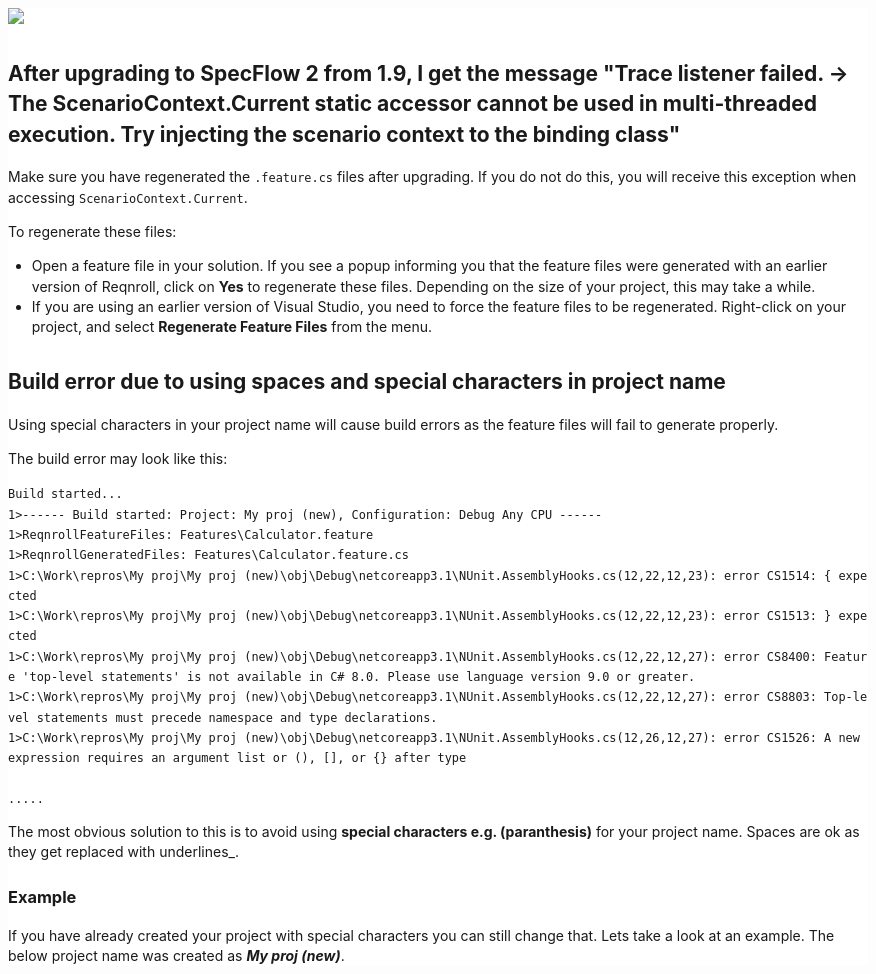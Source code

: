 <img src = https://user-images.githubusercontent.com/859801/40348773-e01595ce-5da4-11e8-9ebf-88b06d8b8b85.png>

## After upgrading to SpecFlow 2 from 1.9, I get the message "Trace listener failed. -> The ScenarioContext.Current static accessor cannot be used in multi-threaded execution. Try injecting the scenario context to the binding class"

Make sure you have regenerated the `.feature.cs` files after upgrading. If you do not do this, you will receive this exception when accessing `ScenarioContext.Current`.

To regenerate these files:

* Open a feature file in your solution. If you see a popup informing you that the feature files were generated with an earlier version of Reqnroll, click on **Yes** to regenerate these files. Depending on the size of your project, this may take a while.
* If you are using an earlier version of Visual Studio, you need to force the feature files to be regenerated. Right-click on your project, and select **Regenerate Feature Files** from the menu.

## Build error due to using spaces and special characters in project name

Using special characters in your project name will cause build errors as the feature files will fail to generate properly.

The build error may look like this:

`````
Build started...
1>------ Build started: Project: My proj (new), Configuration: Debug Any CPU ------
1>ReqnrollFeatureFiles: Features\Calculator.feature
1>ReqnrollGeneratedFiles: Features\Calculator.feature.cs
1>C:\Work\repros\My proj\My proj (new)\obj\Debug\netcoreapp3.1\NUnit.AssemblyHooks.cs(12,22,12,23): error CS1514: { expected
1>C:\Work\repros\My proj\My proj (new)\obj\Debug\netcoreapp3.1\NUnit.AssemblyHooks.cs(12,22,12,23): error CS1513: } expected
1>C:\Work\repros\My proj\My proj (new)\obj\Debug\netcoreapp3.1\NUnit.AssemblyHooks.cs(12,22,12,27): error CS8400: Feature 'top-level statements' is not available in C# 8.0. Please use language version 9.0 or greater.
1>C:\Work\repros\My proj\My proj (new)\obj\Debug\netcoreapp3.1\NUnit.AssemblyHooks.cs(12,22,12,27): error CS8803: Top-level statements must precede namespace and type declarations.
1>C:\Work\repros\My proj\My proj (new)\obj\Debug\netcoreapp3.1\NUnit.AssemblyHooks.cs(12,26,12,27): error CS1526: A new expression requires an argument list or (), [], or {} after type

.....
`````

The most obvious solution to this is to avoid using **special characters e.g. (paranthesis)** for your project name. Spaces are ok as they get replaced with underlines_.

### Example

If you have already created your project with special characters you can still change that. Lets take a look at an example. The below project name was created as ***My proj (new)***.
